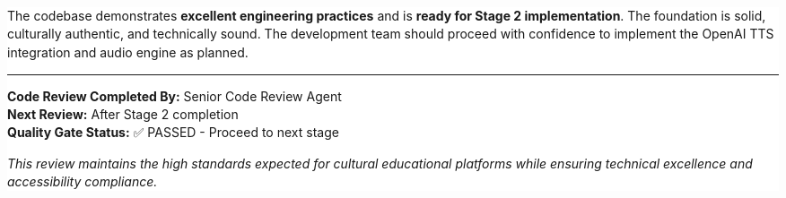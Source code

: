 The codebase demonstrates **excellent engineering practices** and is **ready for Stage 2 implementation**. The foundation is solid, culturally authentic, and technically sound. The development team should proceed with confidence to implement the OpenAI TTS integration and audio engine as planned.

---

**Code Review Completed By:** Senior Code Review Agent  
**Next Review:** After Stage 2 completion  
**Quality Gate Status:** ✅ PASSED - Proceed to next stage

*This review maintains the high standards expected for cultural educational platforms while ensuring technical excellence and accessibility compliance.*